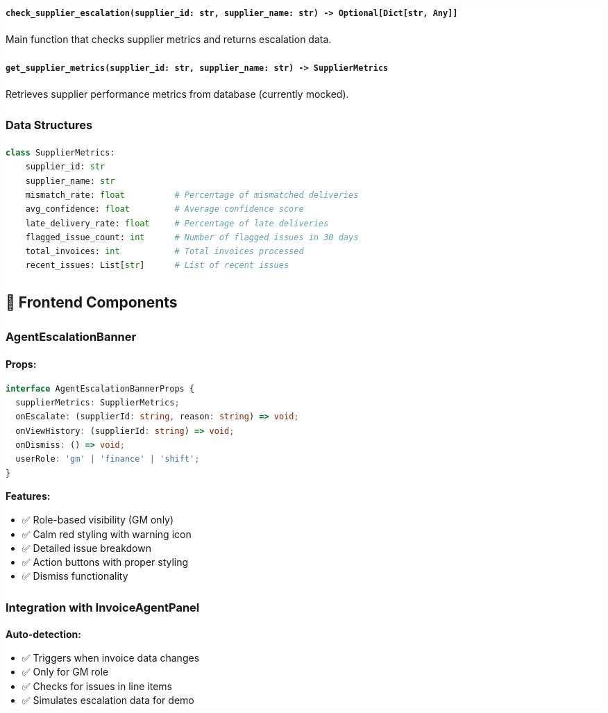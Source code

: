 #### `check_supplier_escalation(supplier_id: str, supplier_name: str) -> Optional[Dict[str, Any]]`
Main function that checks supplier metrics and returns escalation data.

#### `get_supplier_metrics(supplier_id: str, supplier_name: str) -> SupplierMetrics`
Retrieves supplier performance metrics from database (currently mocked).

### Data Structures

```python
class SupplierMetrics:
    supplier_id: str
    supplier_name: str
    mismatch_rate: float          # Percentage of mismatched deliveries
    avg_confidence: float         # Average confidence score
    late_delivery_rate: float     # Percentage of late deliveries
    flagged_issue_count: int      # Number of flagged issues in 30 days
    total_invoices: int           # Total invoices processed
    recent_issues: List[str]      # List of recent issues
```

## 🎨 **Frontend Components**

### AgentEscalationBanner

**Props:**
```typescript
interface AgentEscalationBannerProps {
  supplierMetrics: SupplierMetrics;
  onEscalate: (supplierId: string, reason: string) => void;
  onViewHistory: (supplierId: string) => void;
  onDismiss: () => void;
  userRole: 'gm' | 'finance' | 'shift';
}
```

**Features:**
- ✅ Role-based visibility (GM only)
- ✅ Calm red styling with warning icon
- ✅ Detailed issue breakdown
- ✅ Action buttons with proper styling
- ✅ Dismiss functionality

### Integration with InvoiceAgentPanel

**Auto-detection:**
- ✅ Triggers when invoice data changes
- ✅ Only for GM role
- ✅ Checks for issues in line items
- ✅ Simulates escalation data for demo
